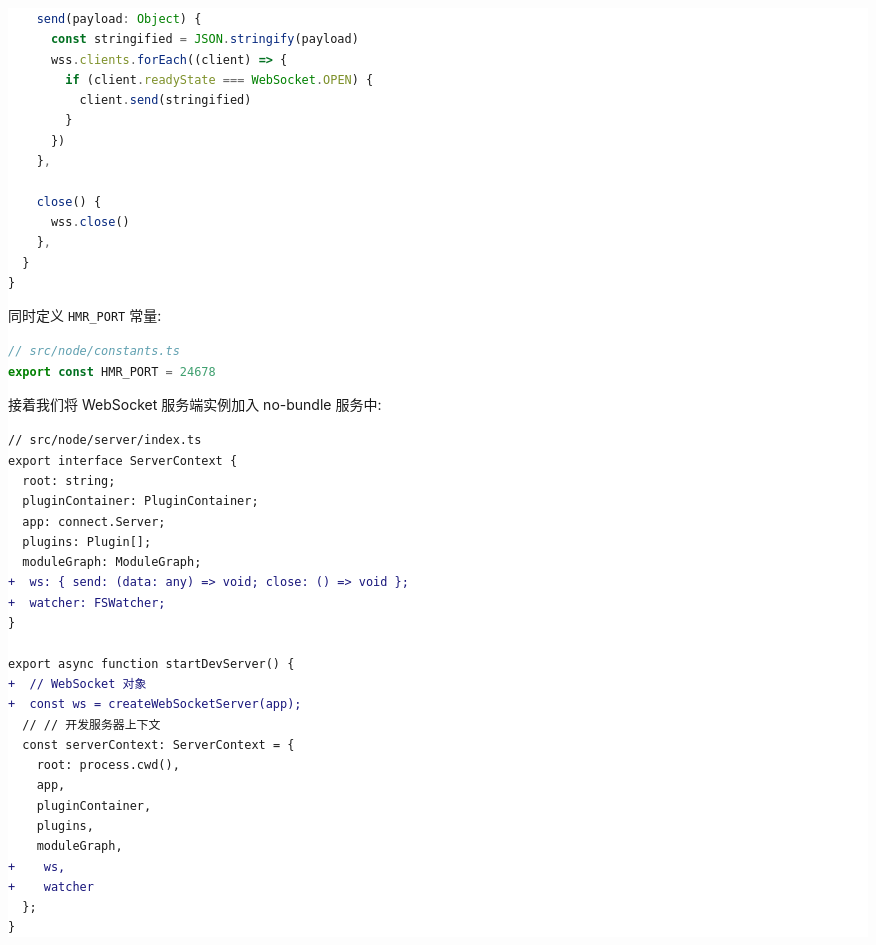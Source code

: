 ```ts
    send(payload: Object) {
      const stringified = JSON.stringify(payload)
      wss.clients.forEach((client) => {
        if (client.readyState === WebSocket.OPEN) {
          client.send(stringified)
        }
      })
    },

    close() {
      wss.close()
    },
  }
}
```

同时定义 `HMR_PORT` 常量:

```ts
// src/node/constants.ts
export const HMR_PORT = 24678
```

接着我们将 WebSocket 服务端实例加入 no-bundle 服务中:

```diff
// src/node/server/index.ts
export interface ServerContext {
  root: string;
  pluginContainer: PluginContainer;
  app: connect.Server;
  plugins: Plugin[];
  moduleGraph: ModuleGraph;
+  ws: { send: (data: any) => void; close: () => void };
+  watcher: FSWatcher;
}

export async function startDevServer() {
+  // WebSocket 对象
+  const ws = createWebSocketServer(app);
  // // 开发服务器上下文
  const serverContext: ServerContext = {
    root: process.cwd(),
    app,
    pluginContainer,
    plugins,
    moduleGraph,
+    ws,
+    watcher
  };
}
```
